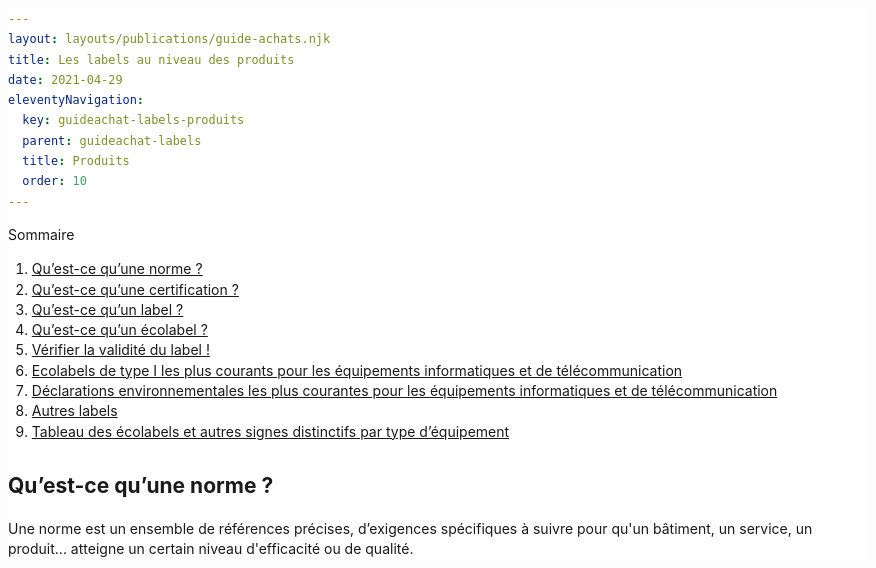 ```yaml
---
layout: layouts/publications/guide-achats.njk
title: Les labels au niveau des produits
date: 2021-04-29
eleventyNavigation:
  key: guideachat-labels-produits
  parent: guideachat-labels
  title: Produits
  order: 10
---
```


<nav class="fr-summary" role="navigation" aria-labelledby="fr-summary-title">
    <div class="fr-summary__title" id="fr-summary-title">Sommaire</div>
    <ol class="fr-summary__list">
        <li>
            <a class="fr-summary__link" href="#norme">Qu’est-ce qu’une norme ?</a>
        </li>
        <li>
            <a class="fr-summary__link" href="#certification">Qu’est-ce qu’une certification ?</a>
        </li>
        <li>
            <a class="fr-summary__link" href="#label">Qu’est-ce qu’un label ?</a>
        </li>
        <li>
            <a class="fr-summary__link" href="#ecolabel">Qu’est-ce qu’un écolabel ?</a>
        </li>
        <li>
            <a class="fr-summary__link" href="#validite-label">Vérifier la validité du label !</a>
        </li>
        <li>
            <a class="fr-summary__link" href="#ecolabels-type-1">Ecolabels de type I les plus courants pour les équipements informatiques et de télécommunication</a>
        </li>
        <li>
            <a class="fr-summary__link" href="#declarations-environnementales">Déclarations environnementales les plus courantes pour les équipements informatiques et de télécommunication</a>
        </li>
        <li>
            <a class="fr-summary__link" href="#autres-labels">Autres labels</a>
        </li>
        <li>
            <a class="fr-summary__link" href="#tableau-ecolabels">Tableau des écolabels et autres signes distinctifs par type d’équipement</a>
        </li>
    </ol>
</nav>


<h2 id="norme">Qu’est-ce qu’une norme ?</h2>

Une norme est un ensemble de références précises, d’exigences spécifiques à suivre pour qu'un bâtiment, un service, un produit...  atteigne un certain niveau d'efficacité ou de qualité.
